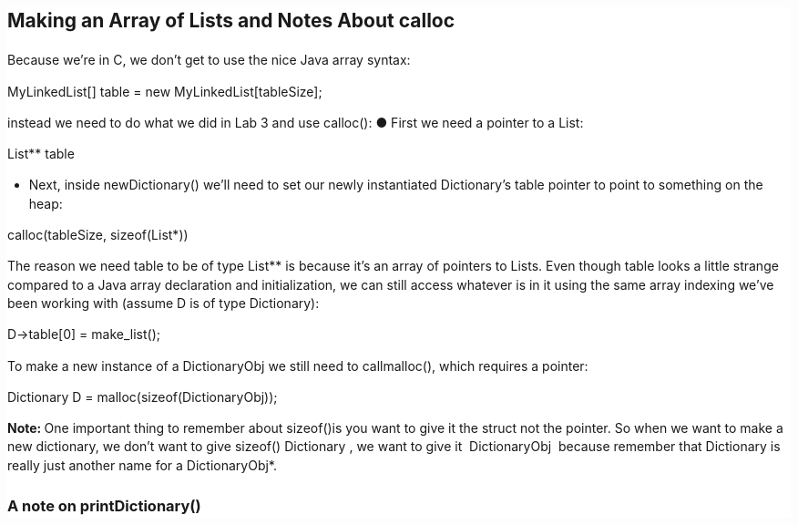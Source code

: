 


<h2><strong>Making an Array of Lists and Notes About calloc </strong></h2>

Because we’re in C, we don’t get to use the nice Java array syntax:




MyLinkedList[] table = ​new​ MyLinkedList[tableSize];




instead we need to do what we did in Lab 3 and use ​calloc​()​: ●          First we need a pointer to a ​List:​




List​** ​table




<ul>

 <li>Next, inside ​newDictionary()​ we’ll need to set our newly instantiated Dictionary’s table pointer to point to something on the heap:</li>

</ul>




calloc​(tableSize, ​sizeof​(List*))




The reason we need table to be of type List** is because it’s an array of pointers to List​s. Even though table looks a little strange compared to a Java array declaration and initialization, we can still access whatever is in it using the same array indexing we’ve been working with (assume D is of type Dictionary):




D-&gt;​table[0] = make_list();




To make a new instance of a ​DictionaryObj​ we still need to call ​malloc​()​, which requires a pointer:




Dictionary D = ​malloc​(​sizeof​(DictionaryObj));




<strong>Note: </strong>​One important thing to remember about ​sizeof​()​ is you want to give it the struct​ not the pointer. So when we want to make a new dictionary, we don’t want to give ​sizeof​()​ Dictionary​         , we want to give it ​        DictionaryObj​  ​ because remember that Dictionary​ is really just another name for a ​DictionaryObj*​.




<h3><strong>A note on </strong>​printDictionary()<strong>  </strong></h3>
